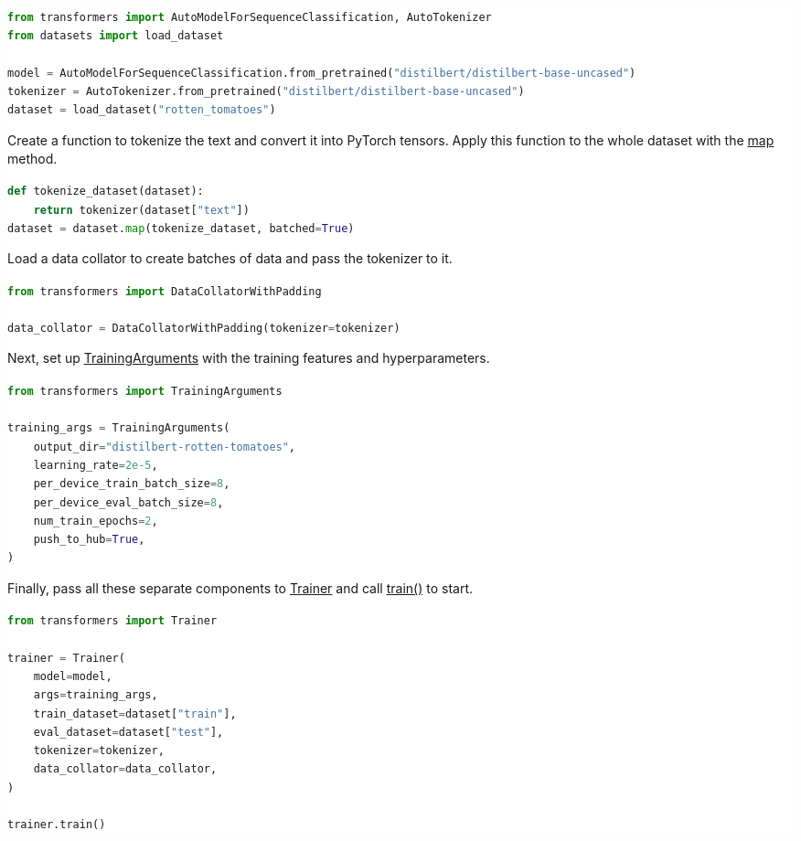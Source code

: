 ```py
from transformers import AutoModelForSequenceClassification, AutoTokenizer
from datasets import load_dataset

model = AutoModelForSequenceClassification.from_pretrained("distilbert/distilbert-base-uncased")
tokenizer = AutoTokenizer.from_pretrained("distilbert/distilbert-base-uncased")
dataset = load_dataset("rotten_tomatoes")
```

Create a function to tokenize the text and convert it into PyTorch tensors. Apply this function to the whole dataset with the [map](https://huggingface.co/docs/datasets/main/en/package_reference/main_classes#datasets.Dataset.map) method.

```py
def tokenize_dataset(dataset):
    return tokenizer(dataset["text"])
dataset = dataset.map(tokenize_dataset, batched=True)
```

Load a data collator to create batches of data and pass the tokenizer to it.

```py
from transformers import DataCollatorWithPadding

data_collator = DataCollatorWithPadding(tokenizer=tokenizer)
```

Next, set up [TrainingArguments](/docs/transformers/main/en/main_classes/trainer#transformers.TrainingArguments) with the training features and hyperparameters.

```py
from transformers import TrainingArguments

training_args = TrainingArguments(
    output_dir="distilbert-rotten-tomatoes",
    learning_rate=2e-5,
    per_device_train_batch_size=8,
    per_device_eval_batch_size=8,
    num_train_epochs=2,
    push_to_hub=True,
)
```

Finally, pass all these separate components to [Trainer](/docs/transformers/main/en/main_classes/trainer#transformers.Trainer) and call [train()](/docs/transformers/main/en/main_classes/trainer#transformers.Trainer.train) to start.

```py
from transformers import Trainer

trainer = Trainer(
    model=model,
    args=training_args,
    train_dataset=dataset["train"],
    eval_dataset=dataset["test"],
    tokenizer=tokenizer,
    data_collator=data_collator,
)

trainer.train()
```
